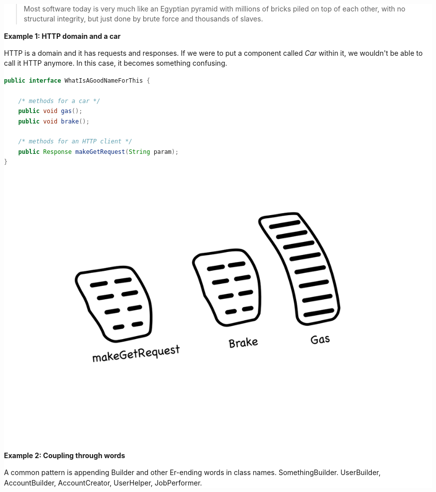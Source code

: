 > Most software today is very much like an Egyptian pyramid with millions of bricks piled on top of each other, with no structural integrity, but just done by brute force and thousands of slaves.

**Example 1: HTTP domain and a car**

HTTP is a domain and it has requests and responses. If we were to put a component called _Car_ within it, we wouldn't be able to call it HTTP anymore. In this case, it becomes something confusing.

```java
public interface WhatIsAGoodNameForThis {
	
	/* methods for a car */
	public void gas();
	public void brake();

	/* methods for an HTTP client */
	public Response makeGetRequest(String param);	
}
```

![](../images/posts/software-naming/car-http.png)

**Example 2: Coupling through words**

A common pattern is appending Builder and other Er-ending words in class names. SomethingBuilder. UserBuilder, AccountBuilder, AccountCreator, UserHelper, JobPerformer.
